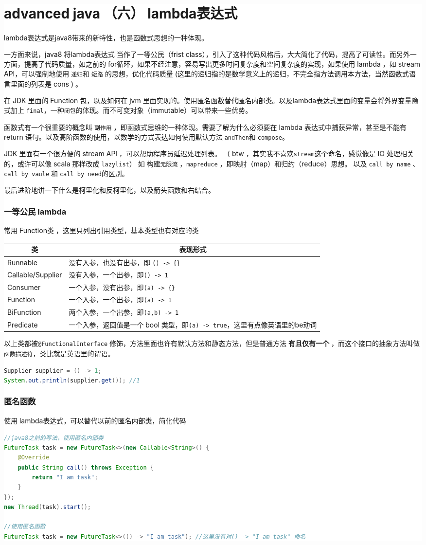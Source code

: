 # advanced java （六） lambda表达式

lambda表达式是java8带来的新特性，也是函数式思想的一种体现。

一方面来说，java8 将lambda表达式 当作了一等公民（frist class），引入了这种代码风格后，大大简化了代码，提高了可读性。而另外一方面，提高了代码质量，如之前的 for循环，如果不经注意，容易写出更多时间复杂度和空间复杂度的实现，如果使用 lambda ，如 stream API，可以强制地使用 `递归`和 `短路` 的思想，优化代码质量 (这里的递归指的是数学意义上的递归，不完全指方法调用本方法，当然函数式语言里面的列表是 cons ) 。

在 JDK 里面的 Function 包，以及如何在 jvm 里面实现的。使用匿名函数替代匿名内部类。以及lambda表达式里面的变量会将外界变量隐式加上 `final`，一种`闭包`的体现。而不可变对象（immutable）可以带来一些优势。

函数式有一个很重要的概念叫 `副作用` ，即函数式思维的一种体现。需要了解为什么必须要在 lambda 表达式中捕获异常，甚至是不能有 return 语句。以及高阶函数的使用，以数学的方式表达如何使用默认方法 `andThen`和 `compose`。

JDK 里面有一个很方便的 stream API ，可以帮助程序员延迟处理列表。 （ btw ，其实我不喜欢`stream`这个命名，感觉像是 IO 处理相关的，或许可以像 scala 那样改成 `lazylist`） 如 构建`无限流` ，`mapreduce` ，即映射（map）和归约（reduce）思想。 以及 `call by name`  、`call by vaule` 和 `call by need`的区别。

最后进阶地讲一下什么是柯里化和反柯里化，以及箭头函数和右结合。



### 一等公民 lambda

常用 Function类 ，这里只列出引用类型，基本类型也有对应的类

| 类                | 表现形式                                                     |
| ----------------- | ------------------------------------------------------------ |
| Runnable          | 没有入参，也没有出参，即 `() -> {}`                          |
| Callable/Supplier | 没有入参，一个出参，即`() -> 1`                              |
| Consumer          | 一个入参，没有出参，即`(a) -> {}`                            |
| Function          | 一个入参，一个出参，即`(a) -> 1`                             |
| BiFunction        | 两个入参，一个出参，即`(a,b) -> 1`                           |
| Predicate         | 一个入参，返回值是一个 bool 类型，即`(a) -> true`，这里有点像英语里的be动词 |

以上类都被`@FunctionalInterface` 修饰，方法里面也许有默认方法和静态方法，但是普通方法 **有且仅有一个** ，而这个接口的抽象方法叫做`函数描述符`，类比就是英语里的谓语。

``` java
Supplier supplier = () -> 1;
System.out.println(supplier.get()); //1
```

### 匿名函数

使用 lambda表达式，可以替代以前的匿名内部类，简化代码

``` java
//java8之前的写法，使用匿名内部类
FutureTask task = new FutureTask<>(new Callable<String>() {
    @Override
    public String call() throws Exception {
        return "I am task";
    }
});
new Thread(task).start();

//使用匿名函数
FutureTask task = new FutureTask<>(() -> "I am task"); //这里没有对() -> "I am task" 命名
```
